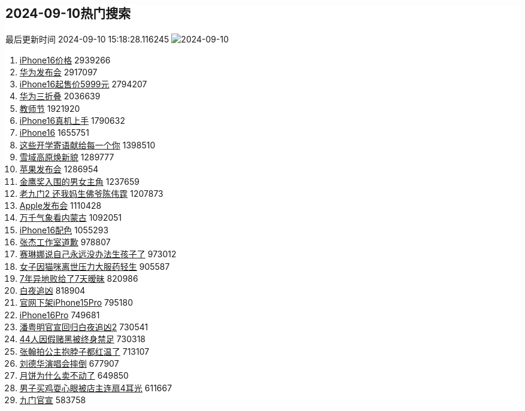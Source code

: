 ## 2024-09-10热门搜索 
最后更新时间 2024-09-10 15:18:28.116245 
![2024-09-10](https://imgs-storage.s3.us-east-005.backblazeb2.com/20240910/2024-09-10.png?versionId=4_z8fbbed132d73df8689c40f13_f110dcdd797e7d26c_d20240910_m071827_c005_v0501010_t0005_u01725952707454) 
1. [iPhone16价格](https://s.weibo.com/weibo?q=iPhone16%E4%BB%B7%E6%A0%BC&t=31&band_rank=9&Refer=top) 2939266
1. [华为发布会](https://s.weibo.com/weibo?q=%23%E5%8D%8E%E4%B8%BA%E5%8F%91%E5%B8%83%E4%BC%9A%23&t=31&band_rank=1&Refer=top) 2917097
1. [iPhone16起售价5999元](https://s.weibo.com/weibo?q=%23iPhone16%E8%B5%B7%E5%94%AE%E4%BB%B75999%E5%85%83%23&t=31&band_rank=15&Refer=top) 2794207
1. [华为三折叠](https://s.weibo.com/weibo?q=%23%E5%8D%8E%E4%B8%BA%E4%B8%89%E6%8A%98%E5%8F%A0%23&t=31&band_rank=6&Refer=top) 2036639
1. [教师节](https://s.weibo.com/weibo?q=%E6%95%99%E5%B8%88%E8%8A%82&t=31&band_rank=2&Refer=top) 1921920
1. [iPhone16真机上手](https://s.weibo.com/weibo?q=iPhone16%E7%9C%9F%E6%9C%BA%E4%B8%8A%E6%89%8B&t=31&band_rank=1&Refer=top) 1790632
1. [iPhone16](https://s.weibo.com/weibo?q=iPhone16&t=31&band_rank=2&Refer=top) 1655751
1. [这些开学寄语献给每一个你](https://s.weibo.com/weibo?q=%23%E8%BF%99%E4%BA%9B%E5%BC%80%E5%AD%A6%E5%AF%84%E8%AF%AD%E7%8C%AE%E7%BB%99%E6%AF%8F%E4%B8%80%E4%B8%AA%E4%BD%A0%23&t=31&band_rank=3&Refer=top) 1398510
1. [雪域高原焕新貌](https://s.weibo.com/weibo?q=%23%E9%9B%AA%E5%9F%9F%E9%AB%98%E5%8E%9F%E7%84%95%E6%96%B0%E8%B2%8C%23&t=31&band_rank=3&Refer=top) 1289777
1. [苹果发布会](https://s.weibo.com/weibo?q=%E8%8B%B9%E6%9E%9C%E5%8F%91%E5%B8%83%E4%BC%9A&t=31&band_rank=1&Refer=top) 1286954
1. [金鹰奖入围的男女主角](https://s.weibo.com/weibo?q=%23%E9%87%91%E9%B9%B0%E5%A5%96%E5%85%A5%E5%9B%B4%E7%9A%84%E7%94%B7%E5%A5%B3%E4%B8%BB%E8%A7%92%23&t=31&band_rank=24&Refer=top) 1237659
1. [老九门2 还我妈生佛爷陈伟霆](https://s.weibo.com/weibo?q=%E8%80%81%E4%B9%9D%E9%97%A82%20%E8%BF%98%E6%88%91%E5%A6%88%E7%94%9F%E4%BD%9B%E7%88%B7%E9%99%88%E4%BC%9F%E9%9C%86&t=31&band_rank=1&Refer=top) 1207873
1. [Apple发布会](https://s.weibo.com/weibo?q=Apple%E5%8F%91%E5%B8%83%E4%BC%9A&t=31&band_rank=2&Refer=top) 1110428
1. [万千气象看内蒙古](https://s.weibo.com/weibo?q=%23%E4%B8%87%E5%8D%83%E6%B0%94%E8%B1%A1%E7%9C%8B%E5%86%85%E8%92%99%E5%8F%A4%23&t=31&band_rank=3&Refer=top) 1092051
1. [iPhone16配色](https://s.weibo.com/weibo?q=iPhone16%E9%85%8D%E8%89%B2&t=31&band_rank=4&Refer=top) 1055293
1. [张杰工作室道歉](https://s.weibo.com/weibo?q=%23%E5%BC%A0%E6%9D%B0%E5%B7%A5%E4%BD%9C%E5%AE%A4%E9%81%93%E6%AD%89%23&t=31&band_rank=1&Refer=top) 978807
1. [赛琳娜说自己永远没办法生孩子了](https://s.weibo.com/weibo?q=%23%E8%B5%9B%E7%90%B3%E5%A8%9C%E8%AF%B4%E8%87%AA%E5%B7%B1%E6%B0%B8%E8%BF%9C%E6%B2%A1%E5%8A%9E%E6%B3%95%E7%94%9F%E5%AD%A9%E5%AD%90%E4%BA%86%23&t=31&band_rank=4&Refer=top) 973012
1. [女子因猫咪离世压力大服药轻生](https://s.weibo.com/weibo?q=%23%E5%A5%B3%E5%AD%90%E5%9B%A0%E7%8C%AB%E5%92%AA%E7%A6%BB%E4%B8%96%E5%8E%8B%E5%8A%9B%E5%A4%A7%E6%9C%8D%E8%8D%AF%E8%BD%BB%E7%94%9F%23&t=31&band_rank=6&Refer=top) 905587
1. [7年异地败给了7天暧昧](https://s.weibo.com/weibo?q=7%E5%B9%B4%E5%BC%82%E5%9C%B0%E8%B4%A5%E7%BB%99%E4%BA%867%E5%A4%A9%E6%9A%A7%E6%98%A7&t=31&band_rank=7&Refer=top) 820986
1. [白夜追凶](https://s.weibo.com/weibo?q=%E7%99%BD%E5%A4%9C%E8%BF%BD%E5%87%B6&t=31&band_rank=4&Refer=top) 818904
1. [官网下架iPhone15Pro](https://s.weibo.com/weibo?q=%23%E5%AE%98%E7%BD%91%E4%B8%8B%E6%9E%B6iPhone15Pro%23&t=31&band_rank=5&Refer=top) 795180
1. [iPhone16Pro](https://s.weibo.com/weibo?q=iPhone16Pro&t=31&band_rank=2&Refer=top) 749681
1. [潘粤明官宣回归白夜追凶2](https://s.weibo.com/weibo?q=%23%E6%BD%98%E7%B2%A4%E6%98%8E%E5%AE%98%E5%AE%A3%E5%9B%9E%E5%BD%92%E7%99%BD%E5%A4%9C%E8%BF%BD%E5%87%B62%23&t=31&band_rank=16&Refer=top) 730541
1. [44人因假赌黑被终身禁足](https://s.weibo.com/weibo?q=%2344%E4%BA%BA%E5%9B%A0%E5%81%87%E8%B5%8C%E9%BB%91%E8%A2%AB%E7%BB%88%E8%BA%AB%E7%A6%81%E8%B6%B3%23&t=31&band_rank=14&Refer=top) 730318
1. [张翰拍公主抱脖子都红温了](https://s.weibo.com/weibo?q=%E5%BC%A0%E7%BF%B0%E6%8B%8D%E5%85%AC%E4%B8%BB%E6%8A%B1%E8%84%96%E5%AD%90%E9%83%BD%E7%BA%A2%E6%B8%A9%E4%BA%86&t=31&band_rank=5&Refer=top) 713107
1. [刘德华演唱会摔倒](https://s.weibo.com/weibo?q=%23%E5%88%98%E5%BE%B7%E5%8D%8E%E6%BC%94%E5%94%B1%E4%BC%9A%E6%91%94%E5%80%92%23&t=31&band_rank=4&Refer=top) 677907
1. [月饼为什么卖不动了](https://s.weibo.com/weibo?q=%23%E6%9C%88%E9%A5%BC%E4%B8%BA%E4%BB%80%E4%B9%88%E5%8D%96%E4%B8%8D%E5%8A%A8%E4%BA%86%23&t=31&band_rank=5&Refer=top) 649850
1. [男子买鸡耍心眼被店主连扇4耳光](https://s.weibo.com/weibo?q=%23%E7%94%B7%E5%AD%90%E4%B9%B0%E9%B8%A1%E8%80%8D%E5%BF%83%E7%9C%BC%E8%A2%AB%E5%BA%97%E4%B8%BB%E8%BF%9E%E6%89%874%E8%80%B3%E5%85%89%23&t=31&band_rank=7&Refer=top) 611667
1. [九门官宣](https://s.weibo.com/weibo?q=%23%E4%B9%9D%E9%97%A8%E5%AE%98%E5%AE%A3%23&t=31&band_rank=32&Refer=top) 583758